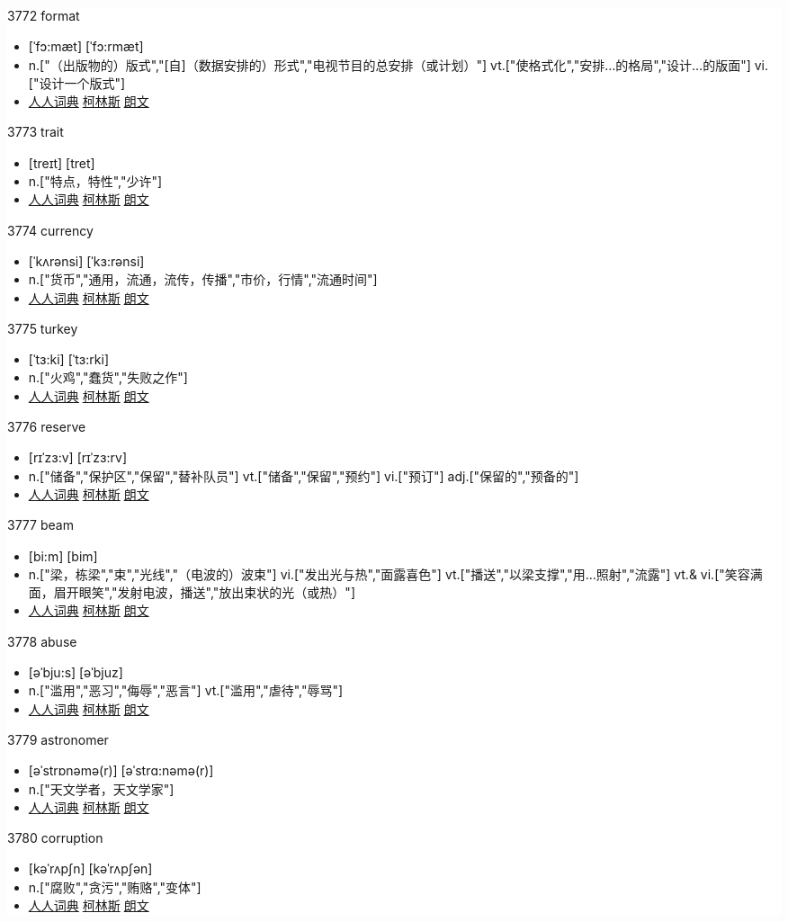 3772 format 
- [ˈfɔ:mæt]  [ˈfɔ:rmæt] 
- n.["（出版物的）版式","[自]（数据安排的）形式","电视节目的总安排（或计划）"]  vt.["使格式化","安排…的格局","设计…的版面"]  vi.["设计一个版式"]   
- [人人词典](https://www.91dict.com/words?w=format) [柯林斯](https://www.collinsdictionary.com/zh/dictionary/english/format) [朗文](https://www.ldoceonline.com/dictionary/format) 

3773 trait 
- [treɪt]  [tret] 
- n.["特点，特性","少许"]   
- [人人词典](https://www.91dict.com/words?w=trait) [柯林斯](https://www.collinsdictionary.com/zh/dictionary/english/trait) [朗文](https://www.ldoceonline.com/dictionary/trait) 

3774 currency 
- [ˈkʌrənsi]  [ˈkɜ:rənsi] 
- n.["货币","通用，流通，流传，传播","市价，行情","流通时间"]   
- [人人词典](https://www.91dict.com/words?w=currency) [柯林斯](https://www.collinsdictionary.com/zh/dictionary/english/currency) [朗文](https://www.ldoceonline.com/dictionary/currency) 

3775 turkey 
- [ˈtɜ:ki]  [ˈtɜ:rki] 
- n.["火鸡","蠢货","失败之作"]   
- [人人词典](https://www.91dict.com/words?w=turkey) [柯林斯](https://www.collinsdictionary.com/zh/dictionary/english/turkey) [朗文](https://www.ldoceonline.com/dictionary/turkey) 

3776 reserve 
- [rɪˈzɜ:v]  [rɪˈzɜ:rv] 
- n.["储备","保护区","保留","替补队员"]  vt.["储备","保留","预约"]  vi.["预订"]  adj.["保留的","预备的"]   
- [人人词典](https://www.91dict.com/words?w=reserve) [柯林斯](https://www.collinsdictionary.com/zh/dictionary/english/reserve) [朗文](https://www.ldoceonline.com/dictionary/reserve) 

3777 beam 
- [bi:m]  [bim] 
- n.["梁，栋梁","束","光线","（电波的）波束"]  vi.["发出光与热","面露喜色"]  vt.["播送","以梁支撑","用…照射","流露"]  vt.& vi.["笑容满面，眉开眼笑","发射电波，播送","放出束状的光（或热）"]   
- [人人词典](https://www.91dict.com/words?w=beam) [柯林斯](https://www.collinsdictionary.com/zh/dictionary/english/beam) [朗文](https://www.ldoceonline.com/dictionary/beam) 

3778 abuse 
- [əˈbju:s]  [əˈbjuz] 
- n.["滥用","恶习","侮辱","恶言"]  vt.["滥用","虐待","辱骂"]   
- [人人词典](https://www.91dict.com/words?w=abuse) [柯林斯](https://www.collinsdictionary.com/zh/dictionary/english/abuse) [朗文](https://www.ldoceonline.com/dictionary/abuse) 

3779 astronomer 
- [əˈstrɒnəmə(r)]  [əˈstrɑ:nəmə(r)] 
- n.["天文学者，天文学家"]   
- [人人词典](https://www.91dict.com/words?w=astronomer) [柯林斯](https://www.collinsdictionary.com/zh/dictionary/english/astronomer) [朗文](https://www.ldoceonline.com/dictionary/astronomer) 

3780 corruption 
- [kəˈrʌpʃn]  [kəˈrʌpʃən] 
- n.["腐败","贪污","贿赂","变体"]   
- [人人词典](https://www.91dict.com/words?w=corruption) [柯林斯](https://www.collinsdictionary.com/zh/dictionary/english/corruption) [朗文](https://www.ldoceonline.com/dictionary/corruption) 
